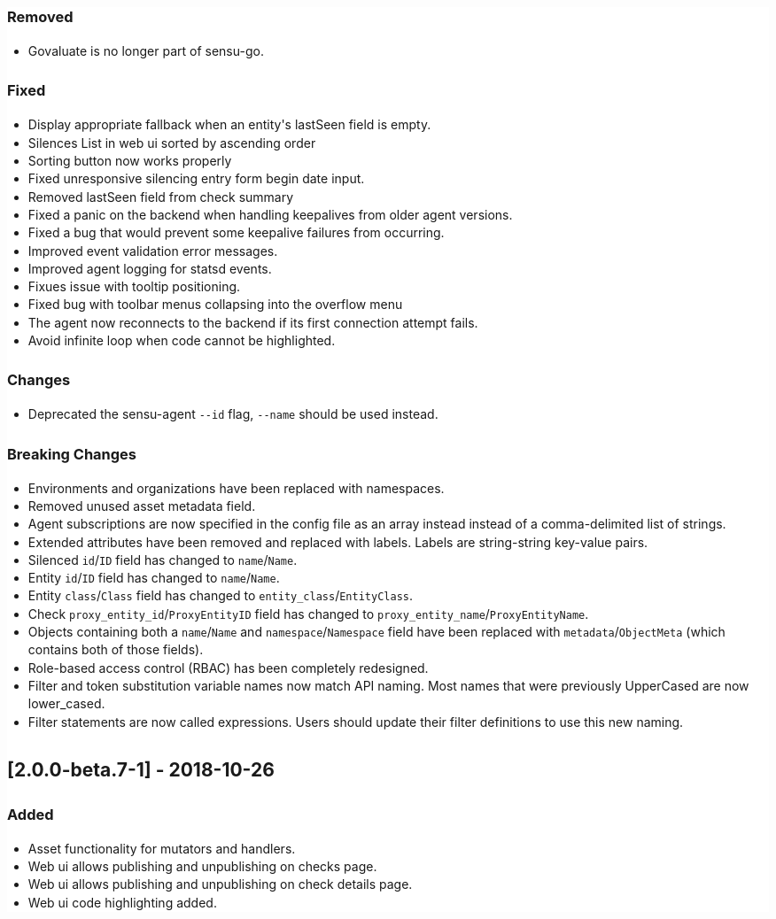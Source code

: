 ### Removed
- Govaluate is no longer part of sensu-go.

### Fixed
- Display appropriate fallback when an entity's lastSeen field is empty.
- Silences List in web ui sorted by ascending order
- Sorting button now works properly
- Fixed unresponsive silencing entry form begin date input.
- Removed lastSeen field from check summary
- Fixed a panic on the backend when handling keepalives from older agent versions.
- Fixed a bug that would prevent some keepalive failures from occurring.
- Improved event validation error messages.
- Improved agent logging for statsd events.
- Fixues issue with tooltip positioning.
- Fixed bug with toolbar menus collapsing into the overflow menu
- The agent now reconnects to the backend if its first connection attempt
  fails.
- Avoid infinite loop when code cannot be highlighted.

### Changes
- Deprecated the sensu-agent `--id` flag, `--name` should be used instead.

### Breaking Changes
- Environments and organizations have been replaced with namespaces.
- Removed unused asset metadata field.
- Agent subscriptions are now specified in the config file as an array instead
  instead of a comma-delimited list of strings.
- Extended attributes have been removed and replaced with labels. Labels are
string-string key-value pairs.
- Silenced `id`/`ID` field has changed to `name`/`Name`.
- Entity `id`/`ID` field has changed to `name`/`Name`.
- Entity `class`/`Class` field has changed to `entity_class`/`EntityClass`.
- Check `proxy_entity_id`/`ProxyEntityID` field has changed to `proxy_entity_name`/`ProxyEntityName`.
- Objects containing both a `name`/`Name` and `namespace`/`Namespace` field have been
replaced with `metadata`/`ObjectMeta` (which contains both of those fields).
- Role-based access control (RBAC) has been completely redesigned.
- Filter and token substitution variable names now match API naming. Most names
that were previously UpperCased are now lower_cased.
- Filter statements are now called expressions. Users should update their
filter definitions to use this new naming.

## [2.0.0-beta.7-1] - 2018-10-26

### Added
- Asset functionality for mutators and handlers.
- Web ui allows publishing and unpublishing on checks page.
- Web ui allows publishing and unpublishing on check details page.
- Web ui code highlighting added.
